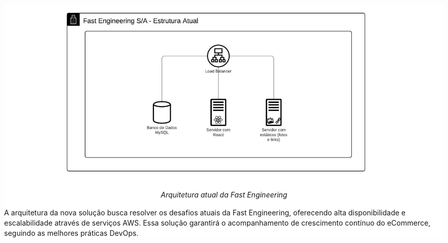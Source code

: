 <div align="center">
  <img src="/src/arq-antiga.jpeg" width="650px">
   <p><em>Arquitetura atual da Fast Engineering</em></p>
</div>

A arquitetura da nova solução busca resolver os desafios atuais da Fast Engineering, oferecendo alta disponibilidade e escalabilidade através de serviços AWS. 
Essa solução garantirá o acompanhamento de crescimento contínuo do eCommerce, seguindo as melhores práticas DevOps. 

<div align="center">